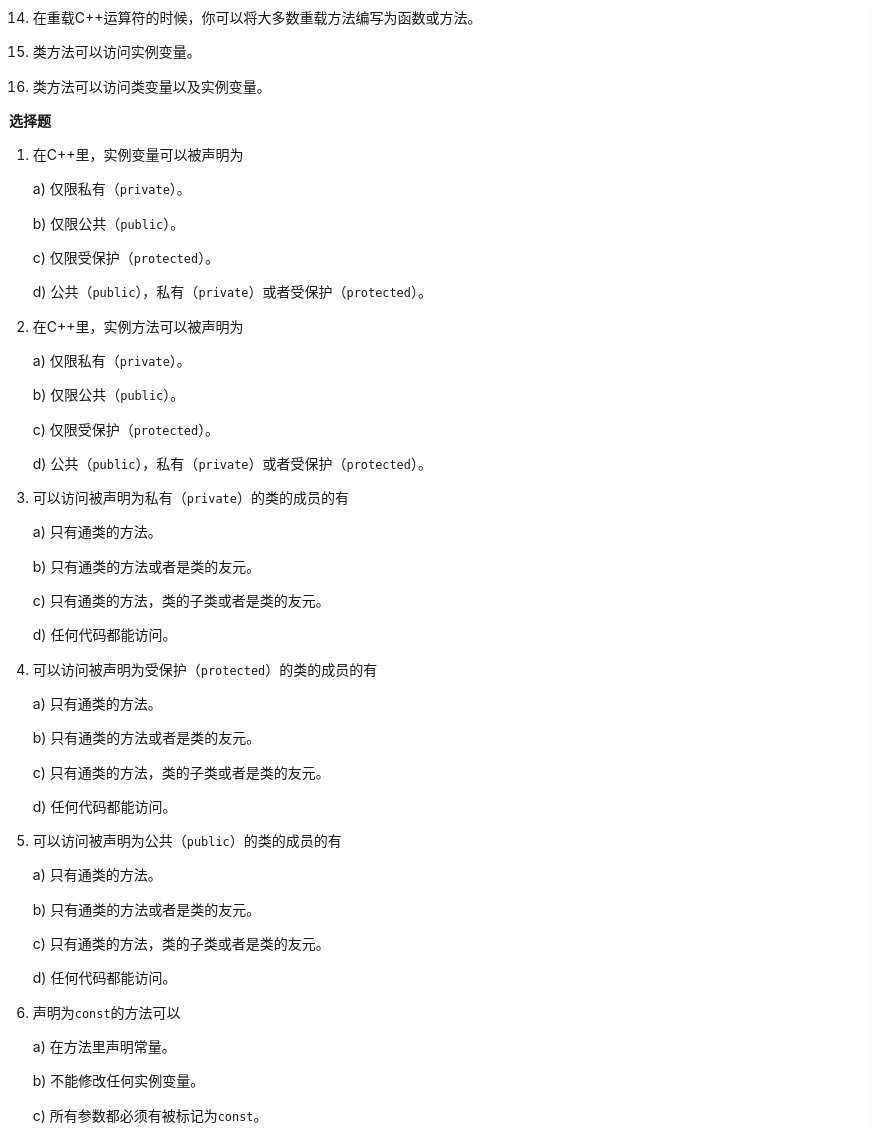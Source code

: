 14. 在重载C++运算符的时候，你可以将大多数重载方法编写为函数或方法。

15. 类方法可以访问实例变量。

16. 类方法可以访问类变量以及实例变量。

**选择题**

1. 在C++里，实例变量可以被声明为

    a) 仅限私有（`private`）。

    b) 仅限公共（`public`）。

    c) 仅限受保护（`protected`）。

    d) 公共（`public`），私有（`private`）或者受保护（`protected`）。

2. 在C++里，实例方法可以被声明为

    a) 仅限私有（`private`）。

    b) 仅限公共（`public`）。

    c) 仅限受保护（`protected`）。

    d) 公共（`public`），私有（`private`）或者受保护（`protected`）。

3. 可以访问被声明为私有（`private`）的类的成员的有

    a) 只有通类的方法。

    b) 只有通类的方法或者是类的友元。

    c) 只有通类的方法，类的子类或者是类的友元。

    d) 任何代码都能访问。

4. 可以访问被声明为受保护（`protected`）的类的成员的有

    a) 只有通类的方法。

    b) 只有通类的方法或者是类的友元。

    c) 只有通类的方法，类的子类或者是类的友元。

    d) 任何代码都能访问。

5. 可以访问被声明为公共（`public`）的类的成员的有

    a) 只有通类的方法。

    b) 只有通类的方法或者是类的友元。

    c) 只有通类的方法，类的子类或者是类的友元。

    d) 任何代码都能访问。

6. 声明为`const`的方法可以

    a) 在方法里声明常量。

    b) 不能修改任何实例变量。

    c) 所有参数都必须有被标记为`const`。
